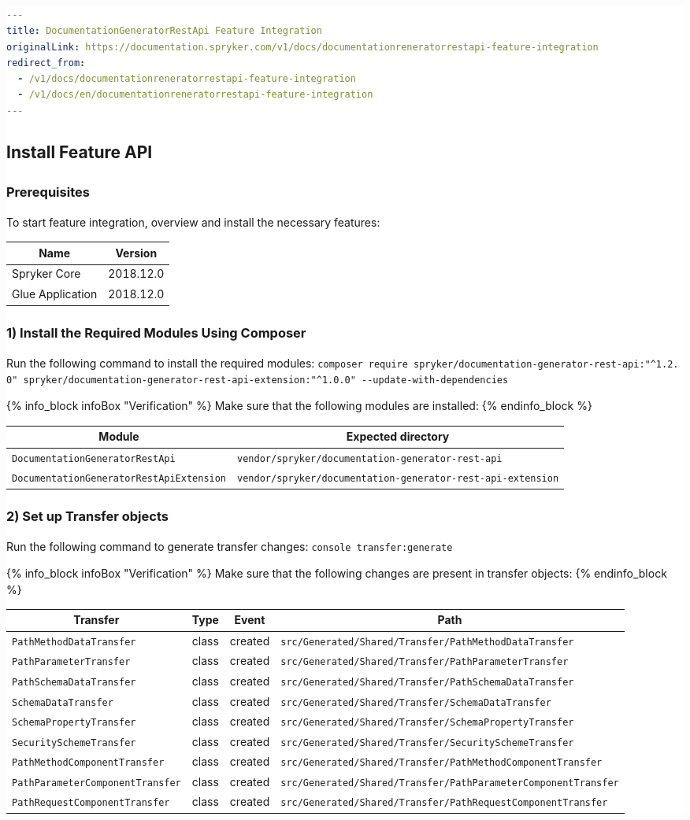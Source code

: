 ```yaml
---
title: DocumentationGeneratorRestApi Feature Integration
originalLink: https://documentation.spryker.com/v1/docs/documentationreneratorrestapi-feature-integration
redirect_from:
  - /v1/docs/documentationreneratorrestapi-feature-integration
  - /v1/docs/en/documentationreneratorrestapi-feature-integration
---
```


## Install Feature API
### Prerequisites
To start feature integration, overview and install the necessary features:

|Name  | Version |
| --- | --- |
|  Spryker Core|2018.12.0  |
|  Glue Application|  2018.12.0|

### 1) Install the Required Modules Using Composer

Run the following command to install the required modules:
`composer require spryker/documentation-generator-rest-api:"^1.2.0" spryker/documentation-generator-rest-api-extension:"^1.0.0" --update-with-dependencies`

{% info_block infoBox "Verification" %}
Make sure that the following modules are installed:
{% endinfo_block %}

|  Module|Expected directory  |
| --- | --- |
|`DocumentationGeneratorRestApi`  | `vendor/spryker/documentation-generator-rest-api` |
|`DocumentationGeneratorRestApiExtension`  | `vendor/spryker/documentation-generator-rest-api-extension` |

### 2) Set up Transfer objects

Run the following command to generate transfer changes:
`console transfer:generate`

{% info_block infoBox "Verification" %}
Make sure that the following changes are present in transfer objects:
{% endinfo_block %}

| Transfer | Type | Event | Path |
| --- | --- | --- | --- |
| `PathMethodDataTransfer` | class | created | `src/Generated/Shared/Transfer/PathMethodDataTransfer` |
| `PathParameterTransfer` | class | created | `src/Generated/Shared/Transfer/PathParameterTransfer` |
| `PathSchemaDataTransfer` | class | created | `src/Generated/Shared/Transfer/PathSchemaDataTransfer` |
| `SchemaDataTransfer` | class | created | `src/Generated/Shared/Transfer/SchemaDataTransfer` |
| `SchemaPropertyTransfer` | class | created | `src/Generated/Shared/Transfer/SchemaPropertyTransfer` |
| `SecuritySchemeTransfer` | class | created | `src/Generated/Shared/Transfer/SecuritySchemeTransfer` |
| `PathMethodComponentTransfer` | class | created | `src/Generated/Shared/Transfer/PathMethodComponentTransfer` |
| `PathParameterComponentTransfer` | class | created | `src/Generated/Shared/Transfer/PathParameterComponentTransfer` |
| `PathRequestComponentTransfer` | class | created | `src/Generated/Shared/Transfer/PathRequestComponentTransfer` |